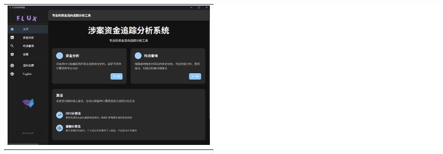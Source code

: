 <div align="center">
<table>
<tr>
<td><img src="docs/images/homepage-chinese-dark.png" alt="中文暗黑主题" width="400"/></td>